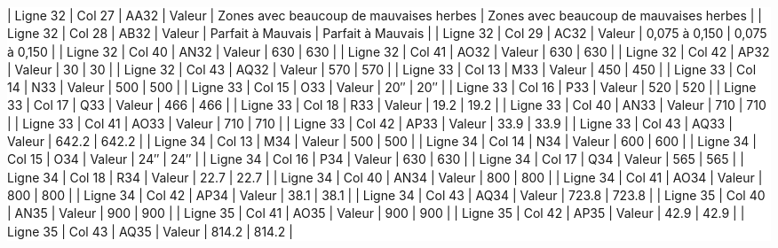 | Ligne 32 | Col 27 | AA32 | Valeur | Zones avec beaucoup de mauvaises herbes | Zones avec beaucoup de mauvaises herbes |
| Ligne 32 | Col 28 | AB32 | Valeur | Parfait à Mauvais | Parfait à Mauvais |
| Ligne 32 | Col 29 | AC32 | Valeur | 0,075 à 0,150 | 0,075 à 0,150 |
| Ligne 32 | Col 40 | AN32 | Valeur | 630 | 630 |
| Ligne 32 | Col 41 | AO32 | Valeur | 630 | 630 |
| Ligne 32 | Col 42 | AP32 | Valeur | 30 | 30 |
| Ligne 32 | Col 43 | AQ32 | Valeur | 570 | 570 |
| Ligne 33 | Col 13 | M33 | Valeur | 450 | 450 |
| Ligne 33 | Col 14 | N33 | Valeur | 500 | 500 |
| Ligne 33 | Col 15 | O33 | Valeur | 20″ | 20″ |
| Ligne 33 | Col 16 | P33 | Valeur | 520 | 520 |
| Ligne 33 | Col 17 | Q33 | Valeur | 466 | 466 |
| Ligne 33 | Col 18 | R33 | Valeur | 19.2 | 19.2 |
| Ligne 33 | Col 40 | AN33 | Valeur | 710 | 710 |
| Ligne 33 | Col 41 | AO33 | Valeur | 710 | 710 |
| Ligne 33 | Col 42 | AP33 | Valeur | 33.9 | 33.9 |
| Ligne 33 | Col 43 | AQ33 | Valeur | 642.2 | 642.2 |
| Ligne 34 | Col 13 | M34 | Valeur | 500 | 500 |
| Ligne 34 | Col 14 | N34 | Valeur | 600 | 600 |
| Ligne 34 | Col 15 | O34 | Valeur | 24″ | 24″ |
| Ligne 34 | Col 16 | P34 | Valeur | 630 | 630 |
| Ligne 34 | Col 17 | Q34 | Valeur | 565 | 565 |
| Ligne 34 | Col 18 | R34 | Valeur | 22.7 | 22.7 |
| Ligne 34 | Col 40 | AN34 | Valeur | 800 | 800 |
| Ligne 34 | Col 41 | AO34 | Valeur | 800 | 800 |
| Ligne 34 | Col 42 | AP34 | Valeur | 38.1 | 38.1 |
| Ligne 34 | Col 43 | AQ34 | Valeur | 723.8 | 723.8 |
| Ligne 35 | Col 40 | AN35 | Valeur | 900 | 900 |
| Ligne 35 | Col 41 | AO35 | Valeur | 900 | 900 |
| Ligne 35 | Col 42 | AP35 | Valeur | 42.9 | 42.9 |
| Ligne 35 | Col 43 | AQ35 | Valeur | 814.2 | 814.2 |